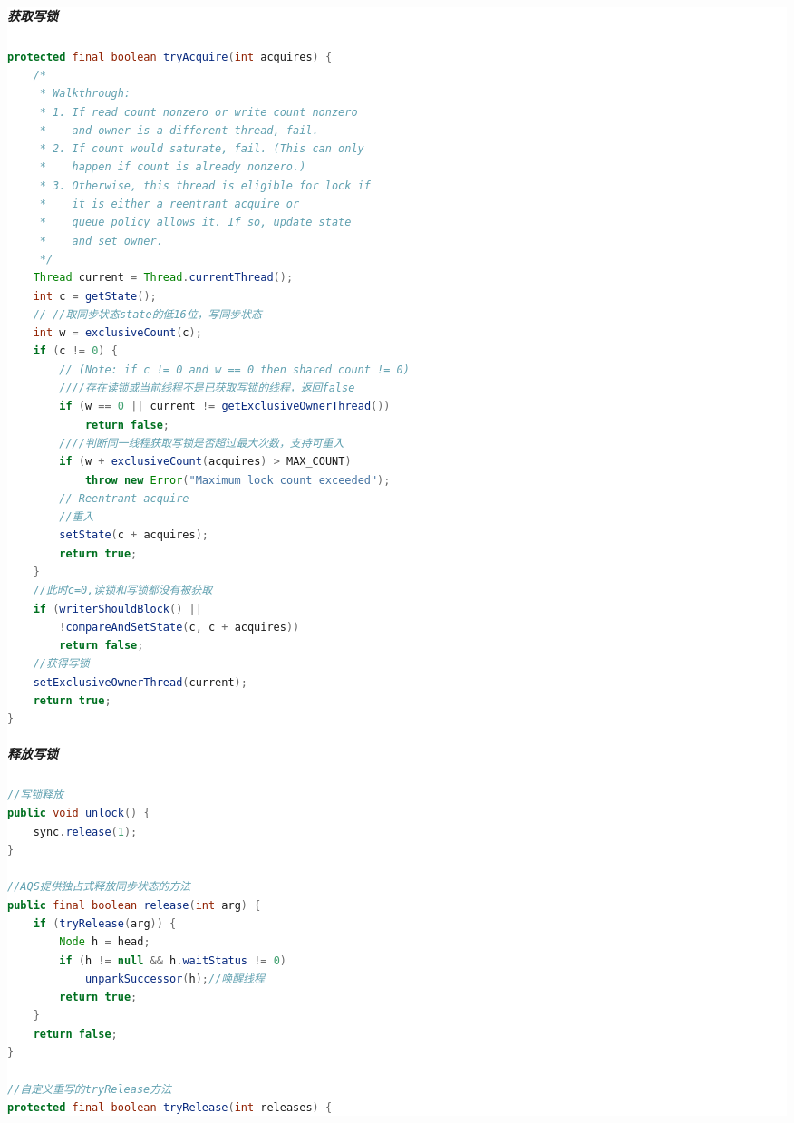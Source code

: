 ```java
```

##### 获取写锁

```java
protected final boolean tryAcquire(int acquires) {
	/*
	 * Walkthrough:
	 * 1. If read count nonzero or write count nonzero
	 *    and owner is a different thread, fail.
	 * 2. If count would saturate, fail. (This can only
	 *    happen if count is already nonzero.)
	 * 3. Otherwise, this thread is eligible for lock if
	 *    it is either a reentrant acquire or
	 *    queue policy allows it. If so, update state
	 *    and set owner.
	 */
	Thread current = Thread.currentThread();
	int c = getState();
    // //取同步状态state的低16位，写同步状态
	int w = exclusiveCount(c);
	if (c != 0) {
		// (Note: if c != 0 and w == 0 then shared count != 0)
        ////存在读锁或当前线程不是已获取写锁的线程，返回false
		if (w == 0 || current != getExclusiveOwnerThread())
			return false;
        ////判断同一线程获取写锁是否超过最大次数，支持可重入
		if (w + exclusiveCount(acquires) > MAX_COUNT)
			throw new Error("Maximum lock count exceeded");
		// Reentrant acquire
        //重入
		setState(c + acquires);
		return true;
	}
    //此时c=0,读锁和写锁都没有被获取
	if (writerShouldBlock() ||
		!compareAndSetState(c, c + acquires))
		return false;
    //获得写锁
	setExclusiveOwnerThread(current);
	return true;
}
```

##### 释放写锁

```java
//写锁释放
public void unlock() {
    sync.release(1);
}

//AQS提供独占式释放同步状态的方法
public final boolean release(int arg) {
    if (tryRelease(arg)) {
        Node h = head;
        if (h != null && h.waitStatus != 0)
            unparkSuccessor(h);//唤醒线程
        return true;
    }
    return false;
}

//自定义重写的tryRelease方法
protected final boolean tryRelease(int releases) {
```